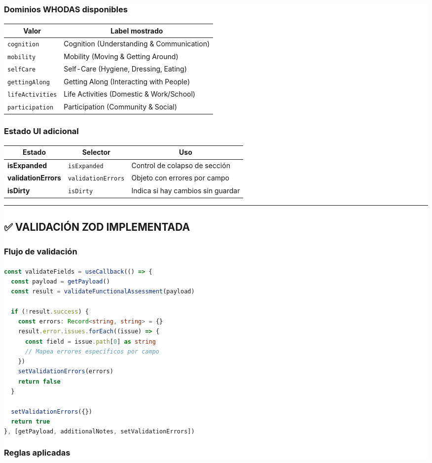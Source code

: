 ### Dominios WHODAS disponibles

| Valor | Label mostrado |
|-------|----------------|
| `cognition` | Cognition (Understanding & Communication) |
| `mobility` | Mobility (Moving & Getting Around) |
| `selfCare` | Self-Care (Hygiene, Dressing, Eating) |
| `gettingAlong` | Getting Along (Interacting with People) |
| `lifeActivities` | Life Activities (Domestic & Work/School) |
| `participation` | Participation (Community & Social) |

### Estado UI adicional

| Estado | Selector | Uso |
|--------|----------|-----|
| **isExpanded** | `isExpanded` | Control de colapso de sección |
| **validationErrors** | `validationErrors` | Objeto con errores por campo |
| **isDirty** | `isDirty` | Indica si hay cambios sin guardar |

---

## ✅ VALIDACIÓN ZOD IMPLEMENTADA

### Flujo de validación

```typescript
const validateFields = useCallback(() => {
  const payload = getPayload()
  const result = validateFunctionalAssessment(payload)

  if (!result.success) {
    const errors: Record<string, string> = {}
    result.error.issues.forEach((issue) => {
      const field = issue.path[0] as string
      // Mapea errores específicos por campo
    })
    setValidationErrors(errors)
    return false
  }

  setValidationErrors({})
  return true
}, [getPayload, additionalNotes, setValidationErrors])
```

### Reglas aplicadas
